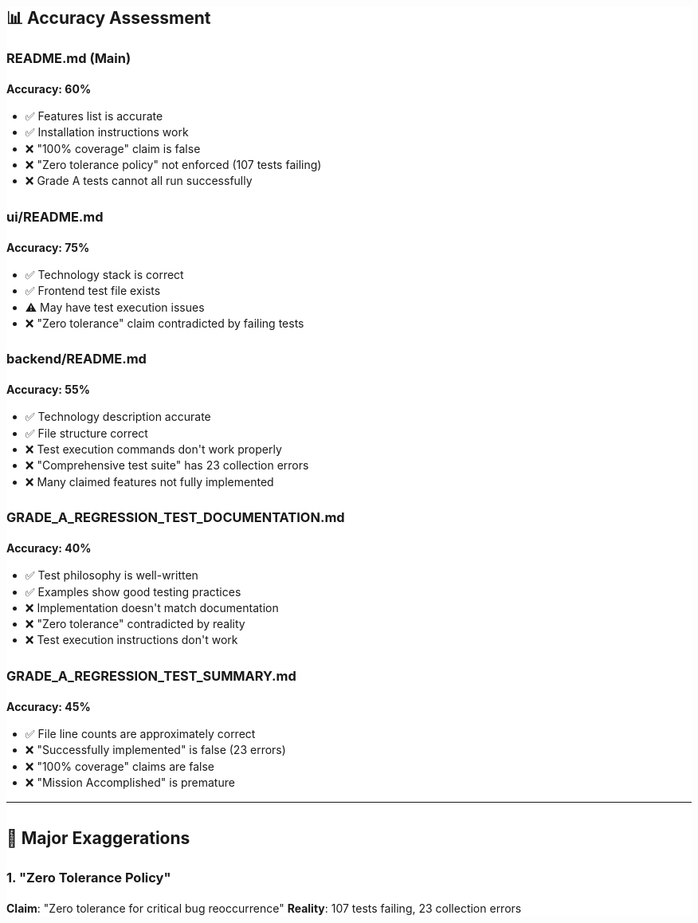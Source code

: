 
## 📊 Accuracy Assessment

### README.md (Main)
**Accuracy: 60%**
- ✅ Features list is accurate
- ✅ Installation instructions work
- ❌ "100% coverage" claim is false
- ❌ "Zero tolerance policy" not enforced (107 tests failing)
- ❌ Grade A tests cannot all run successfully

### ui/README.md
**Accuracy: 75%**
- ✅ Technology stack is correct
- ✅ Frontend test file exists
- ⚠️ May have test execution issues
- ❌ "Zero tolerance" claim contradicted by failing tests

### backend/README.md
**Accuracy: 55%**
- ✅ Technology description accurate
- ✅ File structure correct
- ❌ Test execution commands don't work properly
- ❌ "Comprehensive test suite" has 23 collection errors
- ❌ Many claimed features not fully implemented

### GRADE_A_REGRESSION_TEST_DOCUMENTATION.md
**Accuracy: 40%**
- ✅ Test philosophy is well-written
- ✅ Examples show good testing practices
- ❌ Implementation doesn't match documentation
- ❌ "Zero tolerance" contradicted by reality
- ❌ Test execution instructions don't work

### GRADE_A_REGRESSION_TEST_SUMMARY.md
**Accuracy: 45%**
- ✅ File line counts are approximately correct
- ❌ "Successfully implemented" is false (23 errors)
- ❌ "100% coverage" claims are false
- ❌ "Mission Accomplished" is premature

---

## 🚨 Major Exaggerations

### 1. "Zero Tolerance Policy"
**Claim**: "Zero tolerance for critical bug reoccurrence"
**Reality**: 107 tests failing, 23 collection errors
